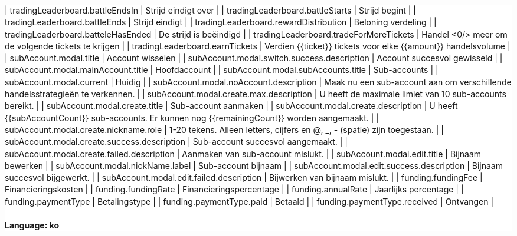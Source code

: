| tradingLeaderboard.battleEndsIn                       | Strijd eindigt over                                                                                                                    |
| tradingLeaderboard.battleStarts                       | Strijd begint                                                                                                                          |
| tradingLeaderboard.battleEnds                         | Strijd eindigt                                                                                                                         |
| tradingLeaderboard.rewardDistribution                 | Beloning verdeling                                                                                                                     |
| tradingLeaderboard.batteleHasEnded                    | De strijd is beëindigd                                                                                                                 |
| tradingLeaderboard.tradeForMoreTickets                | Handel <0/> meer om de volgende tickets te krijgen                                                                                     |
| tradingLeaderboard.earnTickets                        | Verdien {{ticket}} tickets voor elke {{amount}} handelsvolume                                                                          |
| subAccount.modal.title                                | Account wisselen                                                                                                                       |
| subAccount.modal.switch.success.description           | Account succesvol gewisseld                                                                                                            |
| subAccount.modal.mainAccount.title                    | Hoofdaccount                                                                                                                           |
| subAccount.modal.subAccounts.title                    | Sub-accounts                                                                                                                           |
| subAccount.modal.current                              | Huidig                                                                                                                                 |
| subAccount.modal.noAccount.description                | Maak nu een sub-account aan om verschillende handelsstrategieën te verkennen.                                                          |
| subAccount.modal.create.max.description               | U heeft de maximale limiet van 10 sub-accounts bereikt.                                                                                |
| subAccount.modal.create.title                         | Sub-account aanmaken                                                                                                                   |
| subAccount.modal.create.description                   | U heeft {{subAccountCount}} sub-accounts. Er kunnen nog {{remainingCount}} worden aangemaakt.                                          |
| subAccount.modal.create.nickname.role                 | 1-20 tekens. Alleen letters, cijfers en @, \_, - (spatie) zijn toegestaan.                                                             |
| subAccount.modal.create.success.description           | Sub-account succesvol aangemaakt.                                                                                                      |
| subAccount.modal.create.failed.description            | Aanmaken van sub-account mislukt.                                                                                                      |
| subAccount.modal.edit.title                           | Bijnaam bewerken                                                                                                                       |
| subAccount.modal.nickName.label                       | Sub-account bijnaam                                                                                                                    |
| subAccount.modal.edit.success.description             | Bijnaam succesvol bijgewerkt.                                                                                                          |
| subAccount.modal.edit.failed.description              | Bijwerken van bijnaam mislukt.                                                                                                         |
| funding.fundingFee                                    | Financieringskosten                                                                                                                    |
| funding.fundingRate                                   | Financieringspercentage                                                                                                                |
| funding.annualRate                                    | Jaarlijks percentage                                                                                                                   |
| funding.paymentType                                   | Betalingstype                                                                                                                          |
| funding.paymentType.paid                              | Betaald                                                                                                                                |
| funding.paymentType.received                          | Ontvangen                                                                                                                              |

#### Language: **ko**
